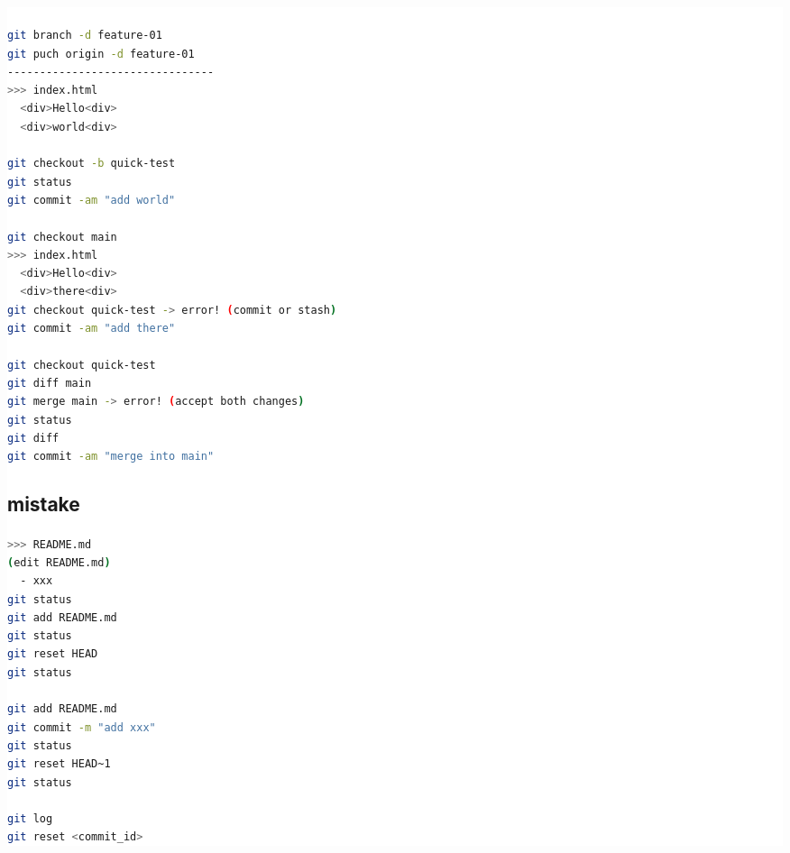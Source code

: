 ```bash

git branch -d feature-01
git puch origin -d feature-01
--------------------------------
>>> index.html
  <div>Hello<div>
  <div>world<div>

git checkout -b quick-test
git status
git commit -am "add world"

git checkout main
>>> index.html
  <div>Hello<div>
  <div>there<div>
git checkout quick-test -> error! (commit or stash)
git commit -am "add there"

git checkout quick-test
git diff main
git merge main -> error! (accept both changes)
git status
git diff
git commit -am "merge into main"
```

## mistake
```bash
>>> README.md
(edit README.md)
  - xxx
git status
git add README.md
git status
git reset HEAD
git status

git add README.md
git commit -m "add xxx"
git status
git reset HEAD~1
git status

git log
git reset <commit_id>
```